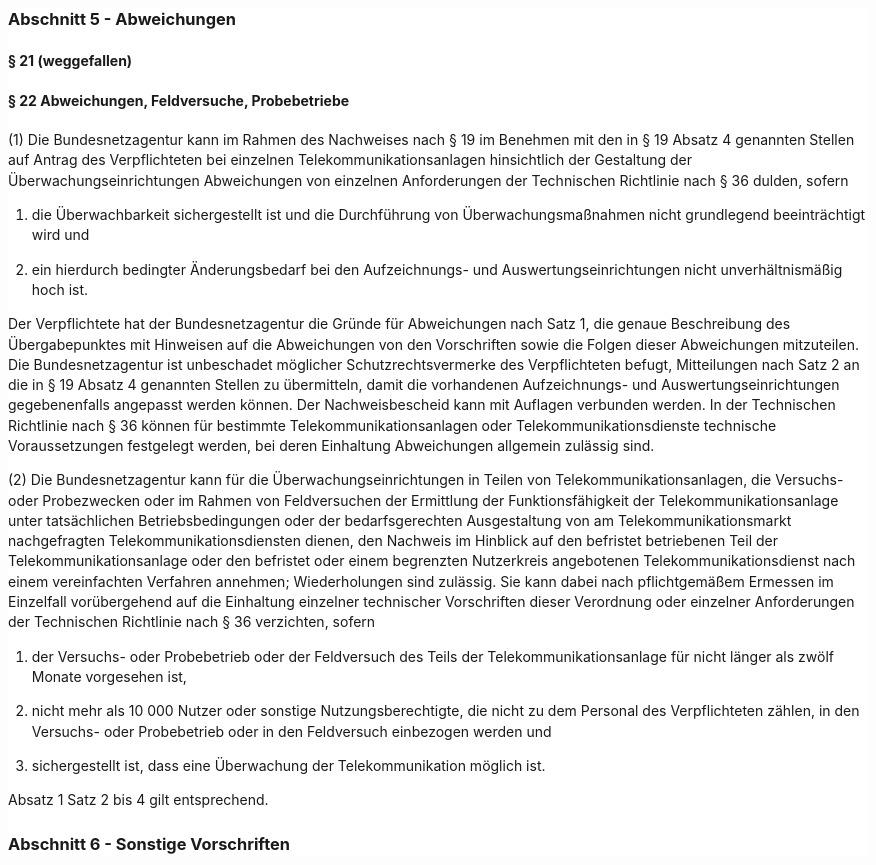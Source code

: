 
### Abschnitt 5 - Abweichungen



#### § 21 (weggefallen)



#### § 22 Abweichungen, Feldversuche, Probebetriebe

(1) Die Bundesnetzagentur kann im Rahmen des Nachweises nach § 19 im Benehmen mit den in § 19 Absatz 4 genannten Stellen auf Antrag des Verpflichteten bei einzelnen Telekommunikationsanlagen hinsichtlich der Gestaltung der Überwachungseinrichtungen Abweichungen von einzelnen Anforderungen der Technischen Richtlinie nach § 36 dulden, sofern

1.  die Überwachbarkeit sichergestellt ist und die Durchführung von Überwachungsmaßnahmen nicht grundlegend beeinträchtigt wird und


2.  ein hierdurch bedingter Änderungsbedarf bei den Aufzeichnungs- und Auswertungseinrichtungen nicht unverhältnismäßig hoch ist.



Der Verpflichtete hat der Bundesnetzagentur die Gründe für Abweichungen nach Satz 1, die genaue Beschreibung des Übergabepunktes mit Hinweisen auf die Abweichungen von den Vorschriften sowie die Folgen dieser Abweichungen mitzuteilen. Die Bundesnetzagentur ist unbeschadet möglicher Schutzrechtsvermerke des Verpflichteten befugt, Mitteilungen nach Satz 2 an die in § 19 Absatz 4 genannten Stellen zu übermitteln, damit die vorhandenen Aufzeichnungs- und Auswertungseinrichtungen gegebenenfalls angepasst werden können. Der Nachweisbescheid kann mit Auflagen verbunden werden. In der Technischen Richtlinie nach § 36 können für bestimmte Telekommunikationsanlagen oder Telekommunikationsdienste technische Voraussetzungen festgelegt werden, bei deren Einhaltung Abweichungen allgemein zulässig sind.

(2) Die Bundesnetzagentur kann für die Überwachungseinrichtungen in Teilen von Telekommunikationsanlagen, die Versuchs- oder Probezwecken oder im Rahmen von Feldversuchen der Ermittlung der Funktionsfähigkeit der Telekommunikationsanlage unter tatsächlichen Betriebsbedingungen oder der bedarfsgerechten Ausgestaltung von am Telekommunikationsmarkt nachgefragten Telekommunikationsdiensten dienen, den Nachweis im Hinblick auf den befristet betriebenen Teil der Telekommunikationsanlage oder den befristet oder einem begrenzten Nutzerkreis angebotenen Telekommunikationsdienst nach einem vereinfachten Verfahren annehmen; Wiederholungen sind zulässig. Sie kann dabei nach pflichtgemäßem Ermessen im Einzelfall vorübergehend auf die Einhaltung einzelner technischer Vorschriften dieser Verordnung oder einzelner Anforderungen der Technischen Richtlinie nach § 36 verzichten, sofern

1.  der Versuchs- oder Probebetrieb oder der Feldversuch des Teils der Telekommunikationsanlage für nicht länger als zwölf Monate vorgesehen ist,


2.  nicht mehr als 10 000 Nutzer oder sonstige Nutzungsberechtigte, die nicht zu dem Personal des Verpflichteten zählen, in den Versuchs- oder Probebetrieb oder in den Feldversuch einbezogen werden und


3.  sichergestellt ist, dass eine Überwachung der Telekommunikation möglich ist.



Absatz 1 Satz 2 bis 4 gilt entsprechend.


### Abschnitt 6 - Sonstige Vorschriften
